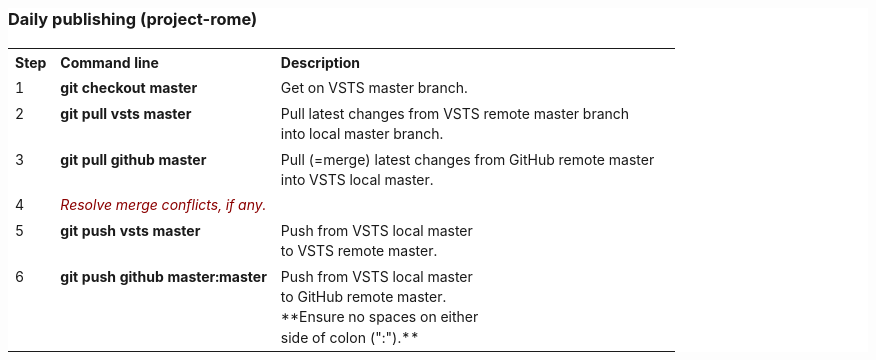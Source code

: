 ### Daily publishing (project-rome)

<table>
<tr><th>Step</th><th style="text-align:left">Command line</th><th style="text-align:left">Description</th></tr>
<tr><td>1</td><td style="font-weight:bold">git checkout master</td><td>Get on VSTS master branch.</td></tr>
<tr><td>2</td><td style="font-weight:bold">git pull vsts master</td><td>Pull latest changes from VSTS remote master branch<br />into local master branch.</td></tr>
<tr><td>3</td><td style="font-weight:bold">git pull github master</td><td>Pull (=merge) latest changes from GitHub remote master<br />into VSTS local master.</td></tr>
<tr><td>4</td><td style="font-style:italic;color:darkred" colspan="2"><em>Resolve merge conflicts, if any.</em></td><td></td></tr>
<tr><td>5</td><td style="font-weight:bold">git push vsts master</td><td>Push from VSTS local master<br />to VSTS remote master.</td></tr>
<tr><td>6</td><td style="font-weight:bold">git push github master:master</td><td>Push from VSTS local master<br />to GitHub remote master.<br />**Ensure no spaces on either<br />side of colon (":").**</td></tr>
</table>